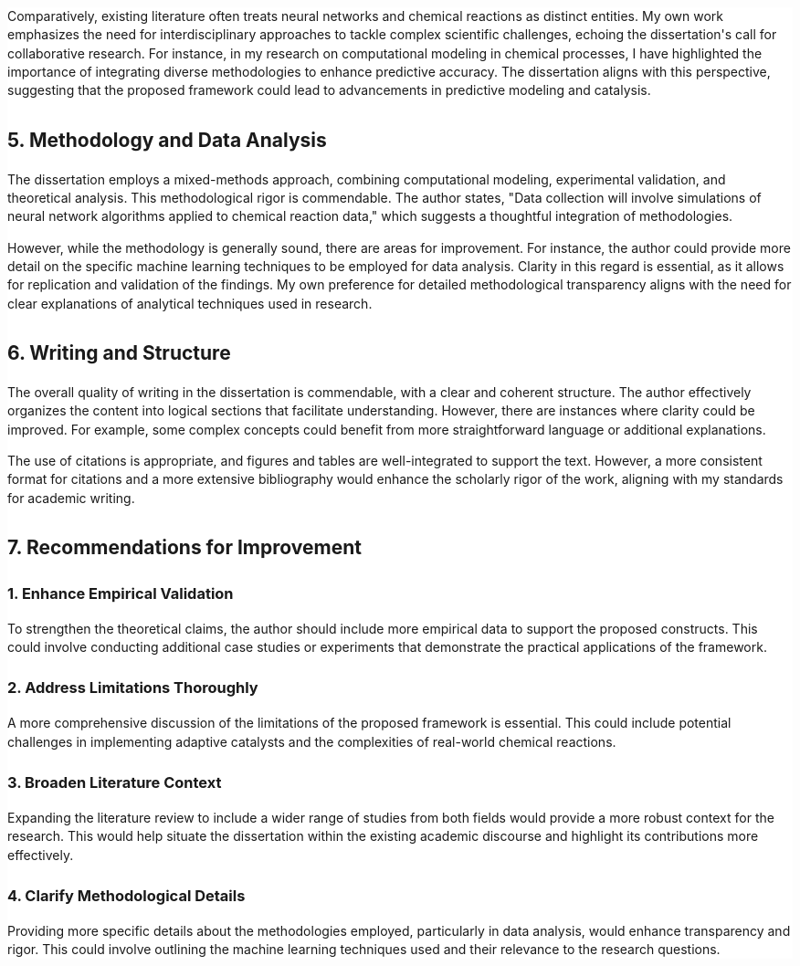 Comparatively, existing literature often treats neural networks and chemical reactions as distinct entities. My own work emphasizes the need for interdisciplinary approaches to tackle complex scientific challenges, echoing the dissertation's call for collaborative research. For instance, in my research on computational modeling in chemical processes, I have highlighted the importance of integrating diverse methodologies to enhance predictive accuracy. The dissertation aligns with this perspective, suggesting that the proposed framework could lead to advancements in predictive modeling and catalysis.

## 5. Methodology and Data Analysis

The dissertation employs a mixed-methods approach, combining computational modeling, experimental validation, and theoretical analysis. This methodological rigor is commendable. The author states, "Data collection will involve simulations of neural network algorithms applied to chemical reaction data," which suggests a thoughtful integration of methodologies.

However, while the methodology is generally sound, there are areas for improvement. For instance, the author could provide more detail on the specific machine learning techniques to be employed for data analysis. Clarity in this regard is essential, as it allows for replication and validation of the findings. My own preference for detailed methodological transparency aligns with the need for clear explanations of analytical techniques used in research.

## 6. Writing and Structure

The overall quality of writing in the dissertation is commendable, with a clear and coherent structure. The author effectively organizes the content into logical sections that facilitate understanding. However, there are instances where clarity could be improved. For example, some complex concepts could benefit from more straightforward language or additional explanations.

The use of citations is appropriate, and figures and tables are well-integrated to support the text. However, a more consistent format for citations and a more extensive bibliography would enhance the scholarly rigor of the work, aligning with my standards for academic writing.

## 7. Recommendations for Improvement

### 1. Enhance Empirical Validation
To strengthen the theoretical claims, the author should include more empirical data to support the proposed constructs. This could involve conducting additional case studies or experiments that demonstrate the practical applications of the framework.

### 2. Address Limitations Thoroughly
A more comprehensive discussion of the limitations of the proposed framework is essential. This could include potential challenges in implementing adaptive catalysts and the complexities of real-world chemical reactions.

### 3. Broaden Literature Context
Expanding the literature review to include a wider range of studies from both fields would provide a more robust context for the research. This would help situate the dissertation within the existing academic discourse and highlight its contributions more effectively.

### 4. Clarify Methodological Details
Providing more specific details about the methodologies employed, particularly in data analysis, would enhance transparency and rigor. This could involve outlining the machine learning techniques used and their relevance to the research questions.
